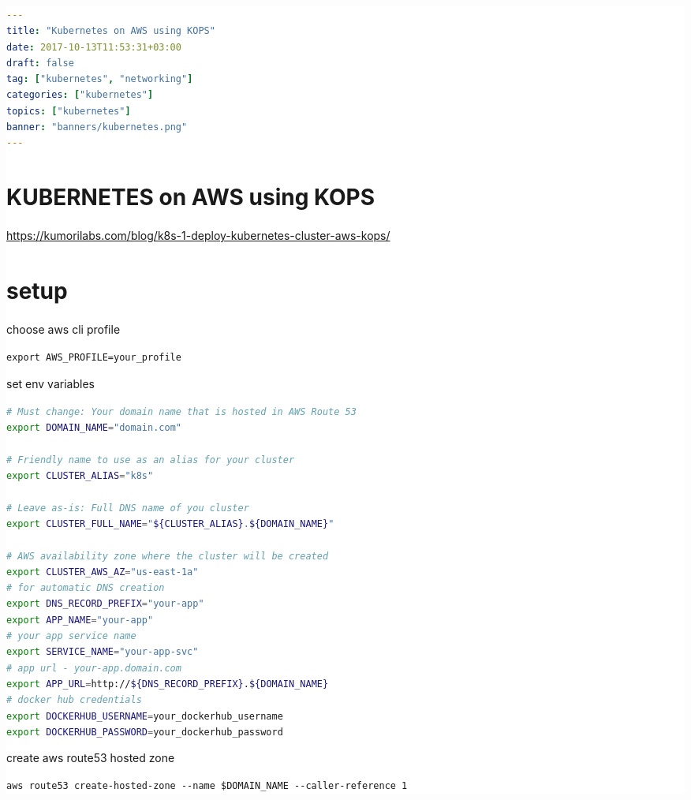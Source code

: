 ```yaml
---
title: "Kubernetes on AWS using KOPS"
date: 2017-10-13T11:53:31+03:00
draft: false
tag: ["kubernetes", "networking"]
categories: ["kubernetes"]
topics: ["kubernetes"]
banner: "banners/kubernetes.png"
---
```



# KUBERNETES on AWS using KOPS

https://kumorilabs.com/blog/k8s-1-deploy-kubernetes-cluster-aws-kops/

# setup

choose aws cli profile

`export AWS_PROFILE=your_profile`

set env variables

```bash
# Must change: Your domain name that is hosted in AWS Route 53
export DOMAIN_NAME="domain.com"

# Friendly name to use as an alias for your cluster
export CLUSTER_ALIAS="k8s"

# Leave as-is: Full DNS name of you cluster
export CLUSTER_FULL_NAME="${CLUSTER_ALIAS}.${DOMAIN_NAME}"

# AWS availability zone where the cluster will be created
export CLUSTER_AWS_AZ="us-east-1a"
# for automatic DNS creation
export DNS_RECORD_PREFIX="your-app"
export APP_NAME="your-app"
# your app service name
export SERVICE_NAME="your-app-svc"
# app url - your-app.domain.com
export APP_URL=http://${DNS_RECORD_PREFIX}.${DOMAIN_NAME}
# docker hub credentials
export DOCKERHUB_USERNAME=your_dockerhub_username
export DOCKERHUB_PASSWORD=your_dockerhub_password

```

create aws route53 hosted zone

`aws route53 create-hosted-zone --name $DOMAIN_NAME --caller-reference 1`

